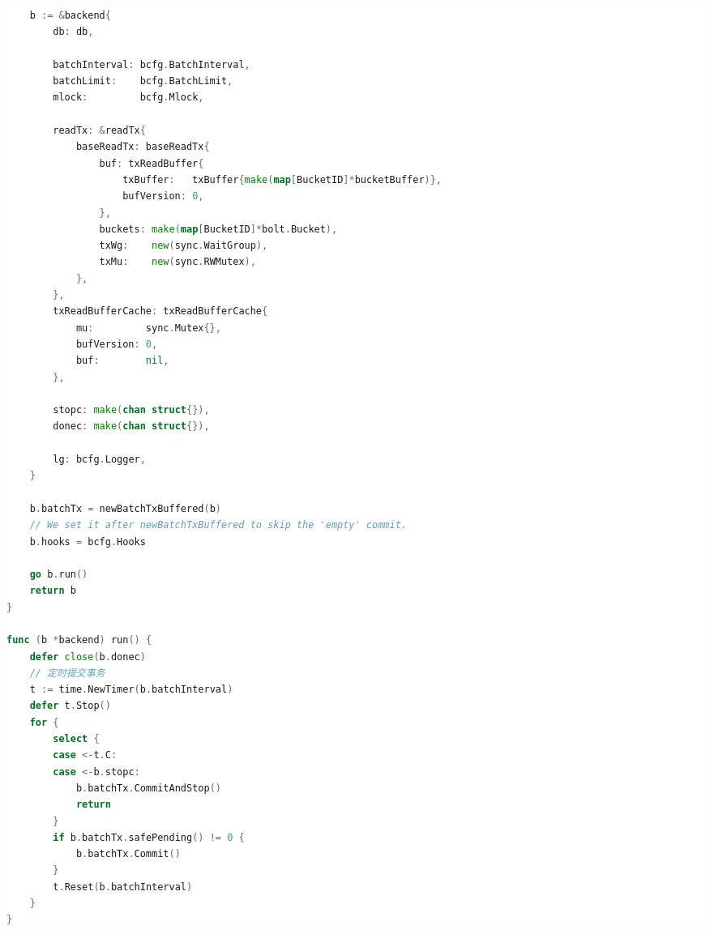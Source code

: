 ```go
	b := &backend{
		db: db,

		batchInterval: bcfg.BatchInterval,
		batchLimit:    bcfg.BatchLimit,
		mlock:         bcfg.Mlock,

		readTx: &readTx{
			baseReadTx: baseReadTx{
				buf: txReadBuffer{
					txBuffer:   txBuffer{make(map[BucketID]*bucketBuffer)},
					bufVersion: 0,
				},
				buckets: make(map[BucketID]*bolt.Bucket),
				txWg:    new(sync.WaitGroup),
				txMu:    new(sync.RWMutex),
			},
		},
		txReadBufferCache: txReadBufferCache{
			mu:         sync.Mutex{},
			bufVersion: 0,
			buf:        nil,
		},

		stopc: make(chan struct{}),
		donec: make(chan struct{}),

		lg: bcfg.Logger,
	}

	b.batchTx = newBatchTxBuffered(b)
	// We set it after newBatchTxBuffered to skip the 'empty' commit.
	b.hooks = bcfg.Hooks

	go b.run()
	return b
}

func (b *backend) run() {
	defer close(b.donec)
	// 定时提交事务
	t := time.NewTimer(b.batchInterval)
	defer t.Stop()
	for {
		select {
		case <-t.C:
		case <-b.stopc:
			b.batchTx.CommitAndStop()
			return
		}
		if b.batchTx.safePending() != 0 {
			b.batchTx.Commit()
		}
		t.Reset(b.batchInterval)
	}
}
```
